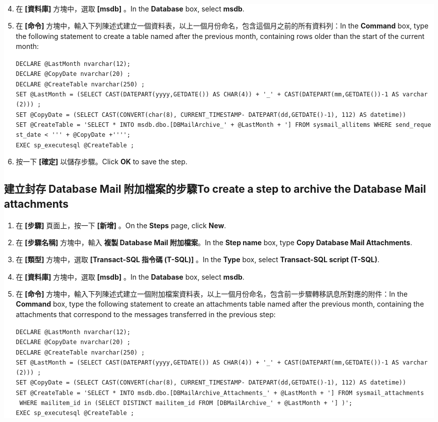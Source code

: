 4.  <span data-ttu-id="43574-134">在 **[資料庫]** 方塊中，選取 **[msdb]** 。</span><span class="sxs-lookup"><span data-stu-id="43574-134">In the **Database** box, select **msdb**.</span></span>  
  
5.  <span data-ttu-id="43574-135">在 **[命令]** 方塊中，輸入下列陳述式建立一個資料表，以上一個月份命名，包含這個月之前的所有資料列：</span><span class="sxs-lookup"><span data-stu-id="43574-135">In the **Command** box, type the following statement to create a table named after the previous month, containing rows older than the start of the current month:</span></span>  
  
    ```  
    DECLARE @LastMonth nvarchar(12);  
    DECLARE @CopyDate nvarchar(20) ;  
    DECLARE @CreateTable nvarchar(250) ;  
    SET @LastMonth = (SELECT CAST(DATEPART(yyyy,GETDATE()) AS CHAR(4)) + '_' + CAST(DATEPART(mm,GETDATE())-1 AS varchar(2))) ;  
    SET @CopyDate = (SELECT CAST(CONVERT(char(8), CURRENT_TIMESTAMP- DATEPART(dd,GETDATE()-1), 112) AS datetime))  
    SET @CreateTable = 'SELECT * INTO msdb.dbo.[DBMailArchive_' + @LastMonth + '] FROM sysmail_allitems WHERE send_request_date < ''' + @CopyDate +'''';  
    EXEC sp_executesql @CreateTable ;  
    ```  
  
6.  <span data-ttu-id="43574-136">按一下 **[確定]** 以儲存步驟。</span><span class="sxs-lookup"><span data-stu-id="43574-136">Click **OK** to save the step.</span></span>  
  
  
  
## <a name="to-create-a-step-to-archive-the-database-mail-attachments"></a><span data-ttu-id="43574-137">建立封存 Database Mail 附加檔案的步驟</span><span class="sxs-lookup"><span data-stu-id="43574-137">To create a step to archive the Database Mail attachments</span></span>  
  
1.  <span data-ttu-id="43574-138">在 **[步驟]** 頁面上，按一下 **[新增]** 。</span><span class="sxs-lookup"><span data-stu-id="43574-138">On the **Steps** page, click **New**.</span></span>  
  
2.  <span data-ttu-id="43574-139">在 **[步驟名稱]** 方塊中，輸入 **複製 Database Mail 附加檔案**。</span><span class="sxs-lookup"><span data-stu-id="43574-139">In the **Step name** box, type **Copy Database Mail Attachments**.</span></span>  
  
3.  <span data-ttu-id="43574-140">在 **[類型]** 方塊中，選取 **[Transact-SQL 指令碼 (T-SQL)]** 。</span><span class="sxs-lookup"><span data-stu-id="43574-140">In the **Type** box, select **Transact-SQL script (T-SQL)**.</span></span>  
  
4.  <span data-ttu-id="43574-141">在 **[資料庫]** 方塊中，選取 **[msdb]** 。</span><span class="sxs-lookup"><span data-stu-id="43574-141">In the **Database** box, select **msdb**.</span></span>  
  
5.  <span data-ttu-id="43574-142">在 **[命令]** 方塊中，輸入下列陳述式建立一個附加檔案資料表，以上一個月份命名，包含前一步驟轉移訊息所對應的附件：</span><span class="sxs-lookup"><span data-stu-id="43574-142">In the **Command** box, type the following statement to create an attachments table named after the previous month, containing the attachments that correspond to the messages transferred in the previous step:</span></span>  
  
    ```  
    DECLARE @LastMonth nvarchar(12);  
    DECLARE @CopyDate nvarchar(20) ;  
    DECLARE @CreateTable nvarchar(250) ;  
    SET @LastMonth = (SELECT CAST(DATEPART(yyyy,GETDATE()) AS CHAR(4)) + '_' + CAST(DATEPART(mm,GETDATE())-1 AS varchar(2))) ;  
    SET @CopyDate = (SELECT CAST(CONVERT(char(8), CURRENT_TIMESTAMP- DATEPART(dd,GETDATE()-1), 112) AS datetime))  
    SET @CreateTable = 'SELECT * INTO msdb.dbo.[DBMailArchive_Attachments_' + @LastMonth + '] FROM sysmail_attachments   
     WHERE mailitem_id in (SELECT DISTINCT mailitem_id FROM [DBMailArchive_' + @LastMonth + '] )';  
    EXEC sp_executesql @CreateTable ;  
    ```  
  